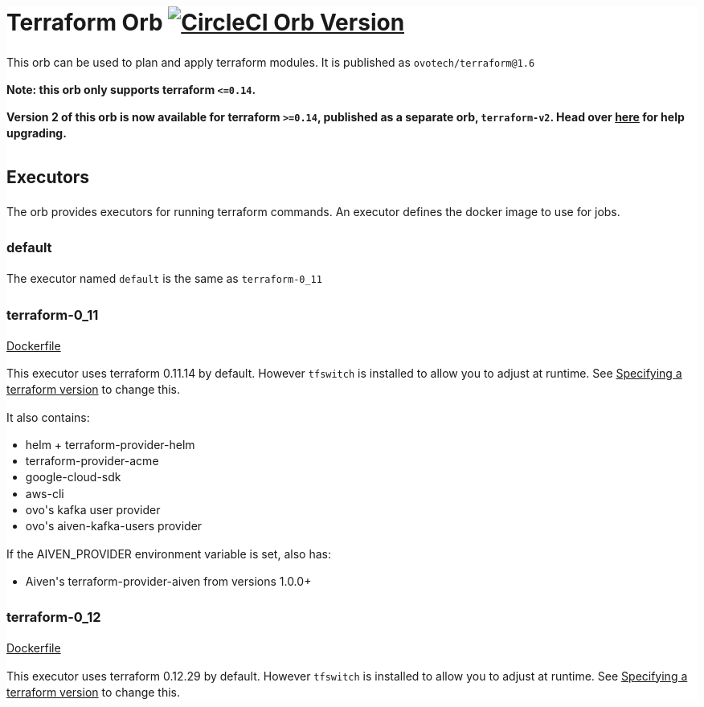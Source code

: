# Terraform Orb [![CircleCI Orb Version](https://img.shields.io/badge/endpoint.svg?url=https://badges.circleci.io/orb/ovotech/terraform)](https://circleci.com/orbs/registry/orb/ovotech/terraform)

This orb can be used to plan and apply terraform modules.
It is published as `ovotech/terraform@1.6`

**Note: this orb only supports terraform `<=0.14`.**

**Version 2 of this orb is now available for terraform `>=0.14`, published as a
separate orb, `terraform-v2`. Head over [here](../terraform-v2/v1-to-v2.md)
for help upgrading.**

## Executors

The orb provides executors for running terraform commands.
An executor defines the docker image to use for jobs.

### default

The executor named `default` is the same as `terraform-0_11`

### terraform-0_11

[Dockerfile](executor/Dockerfile-0.11)

This executor uses terraform 0.11.14 by default. However `tfswitch` is
installed to allow you to adjust at runtime.
See [Specifying a terraform version](https://github.com/ovotech/circleci-orbs/tree/master/terraform#specifying-a-terraform-version)
to change this.

It also contains:
- helm + terraform-provider-helm
- terraform-provider-acme
- google-cloud-sdk
- aws-cli
- ovo's kafka user provider
- ovo's aiven-kafka-users provider

If the AIVEN_PROVIDER environment variable is set, also has:
- Aiven's terraform-provider-aiven from versions 1.0.0+

### terraform-0_12

[Dockerfile](executor/Dockerfile-0.12)

This executor uses terraform 0.12.29 by default. However `tfswitch` is
installed to allow you to adjust at runtime.
See [Specifying a terraform version](https://github.com/ovotech/circleci-orbs/tree/master/terraform#specifying-a-terraform-version)
to change this.
